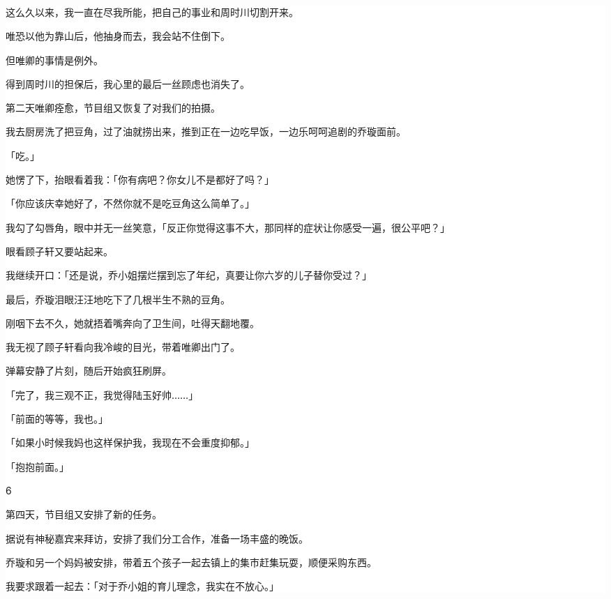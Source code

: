 这么久以来，我一直在尽我所能，把自己的事业和周时川切割开来。


唯恐以他为靠山后，他抽身而去，我会站不住倒下。


但唯卿的事情是例外。


得到周时川的担保后，我心里的最后一丝顾虑也消失了。


第二天唯卿痊愈，节目组又恢复了对我们的拍摄。


我去厨房洗了把豆角，过了油就捞出来，推到正在一边吃早饭，一边乐呵呵追剧的乔璇面前。


「吃。」


她愣了下，抬眼看着我：「你有病吧？你女儿不是都好了吗？」


「你应该庆幸她好了，不然你就不是吃豆角这么简单了。」


我勾了勾唇角，眼中并无一丝笑意，「反正你觉得这事不大，那同样的症状让你感受一遍，很公平吧？」


眼看顾子轩又要站起来。


我继续开口：「还是说，乔小姐摆烂摆到忘了年纪，真要让你六岁的儿子替你受过？」


最后，乔璇泪眼汪汪地吃下了几根半生不熟的豆角。


刚咽下去不久，她就捂着嘴奔向了卫生间，吐得天翻地覆。


我无视了顾子轩看向我冷峻的目光，带着唯卿出门了。


弹幕安静了片刻，随后开始疯狂刷屏。


「完了，我三观不正，我觉得陆玉好帅……」


「前面的等等，我也。」


「如果小时候我妈也这样保护我，我现在不会重度抑郁。」


「抱抱前面。」


6


第四天，节目组又安排了新的任务。


据说有神秘嘉宾来拜访，安排了我们分工合作，准备一场丰盛的晚饭。


乔璇和另一个妈妈被安排，带着五个孩子一起去镇上的集市赶集玩耍，顺便采购东西。


我要求跟着一起去：「对于乔小姐的育儿理念，我实在不放心。」
